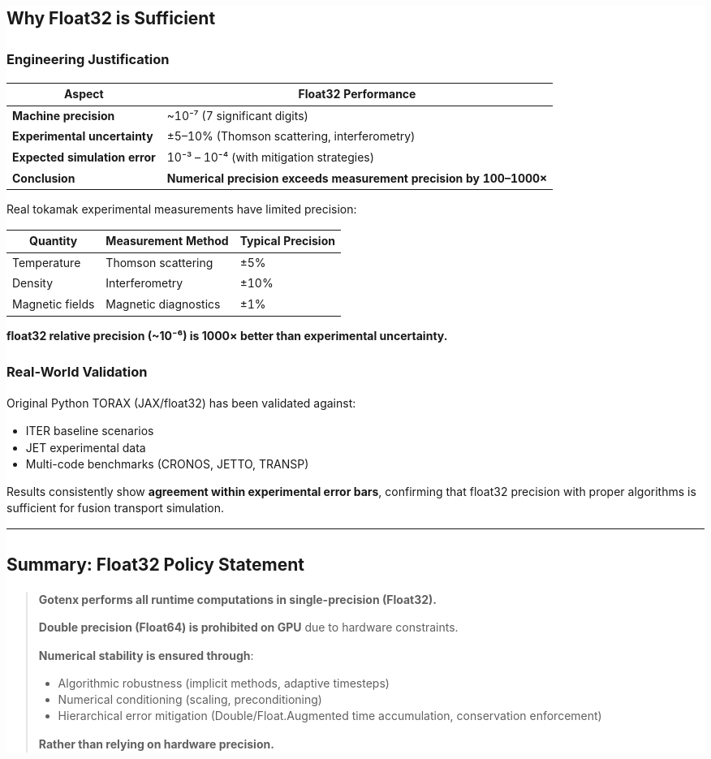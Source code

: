 
## Why Float32 is Sufficient

### Engineering Justification

| Aspect | Float32 Performance |
|--------|---------------------|
| **Machine precision** | ~10⁻⁷ (7 significant digits) |
| **Experimental uncertainty** | ±5–10% (Thomson scattering, interferometry) |
| **Expected simulation error** | 10⁻³ – 10⁻⁴ (with mitigation strategies) |
| **Conclusion** | **Numerical precision exceeds measurement precision by 100–1000×** |

Real tokamak experimental measurements have limited precision:

| Quantity | Measurement Method | Typical Precision |
|----------|-------------------|-------------------|
| Temperature | Thomson scattering | ±5% |
| Density | Interferometry | ±10% |
| Magnetic fields | Magnetic diagnostics | ±1% |

**float32 relative precision (~10⁻⁶) is 1000× better than experimental uncertainty.**

### Real-World Validation

Original Python TORAX (JAX/float32) has been validated against:
- ITER baseline scenarios
- JET experimental data
- Multi-code benchmarks (CRONOS, JETTO, TRANSP)

Results consistently show **agreement within experimental error bars**, confirming that float32 precision with proper algorithms is sufficient for fusion transport simulation.

---

## Summary: Float32 Policy Statement

> **Gotenx performs all runtime computations in single-precision (Float32).**
>
> **Double precision (Float64) is prohibited on GPU** due to hardware constraints.
>
> **Numerical stability is ensured through**:
> - Algorithmic robustness (implicit methods, adaptive timesteps)
> - Numerical conditioning (scaling, preconditioning)
> - Hierarchical error mitigation (Double/Float.Augmented time accumulation, conservation enforcement)
>
> **Rather than relying on hardware precision.**
